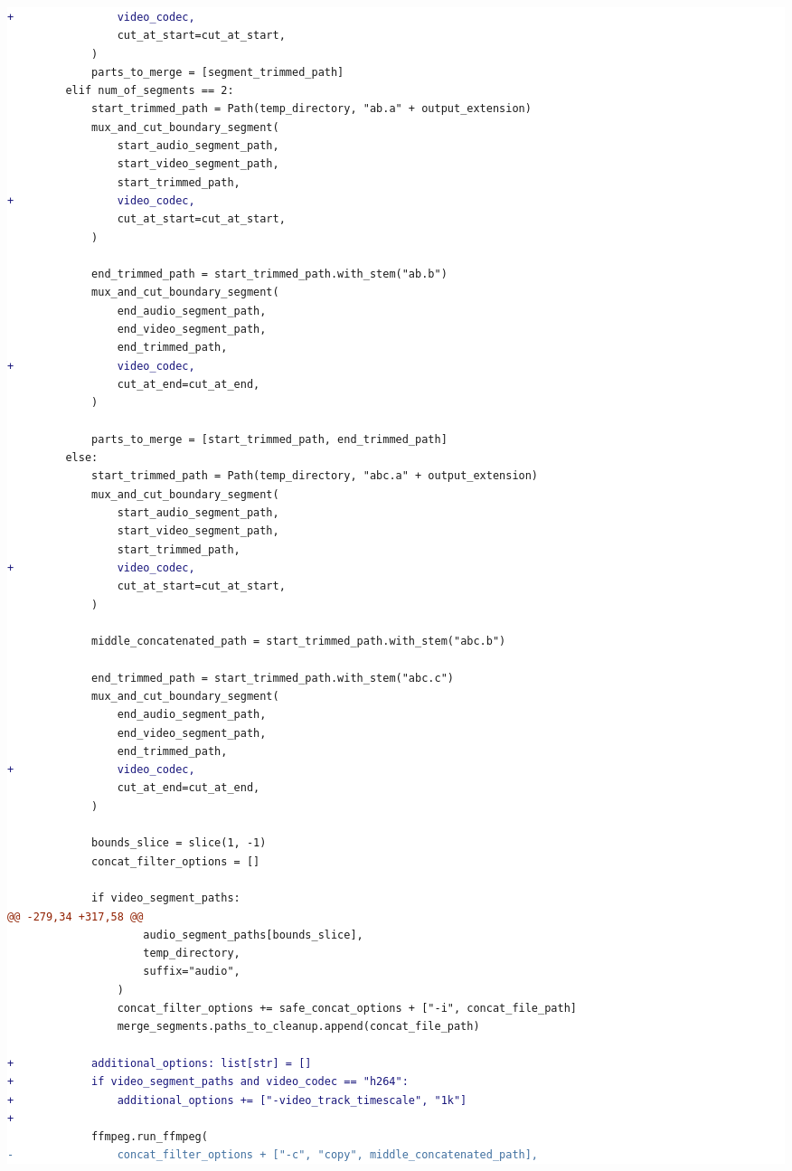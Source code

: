 ```diff
+                video_codec,
                 cut_at_start=cut_at_start,
             )
             parts_to_merge = [segment_trimmed_path]
         elif num_of_segments == 2:
             start_trimmed_path = Path(temp_directory, "ab.a" + output_extension)
             mux_and_cut_boundary_segment(
                 start_audio_segment_path,
                 start_video_segment_path,
                 start_trimmed_path,
+                video_codec,
                 cut_at_start=cut_at_start,
             )
 
             end_trimmed_path = start_trimmed_path.with_stem("ab.b")
             mux_and_cut_boundary_segment(
                 end_audio_segment_path,
                 end_video_segment_path,
                 end_trimmed_path,
+                video_codec,
                 cut_at_end=cut_at_end,
             )
 
             parts_to_merge = [start_trimmed_path, end_trimmed_path]
         else:
             start_trimmed_path = Path(temp_directory, "abc.a" + output_extension)
             mux_and_cut_boundary_segment(
                 start_audio_segment_path,
                 start_video_segment_path,
                 start_trimmed_path,
+                video_codec,
                 cut_at_start=cut_at_start,
             )
 
             middle_concatenated_path = start_trimmed_path.with_stem("abc.b")
 
             end_trimmed_path = start_trimmed_path.with_stem("abc.c")
             mux_and_cut_boundary_segment(
                 end_audio_segment_path,
                 end_video_segment_path,
                 end_trimmed_path,
+                video_codec,
                 cut_at_end=cut_at_end,
             )
 
             bounds_slice = slice(1, -1)
             concat_filter_options = []
 
             if video_segment_paths:
@@ -279,34 +317,58 @@
                     audio_segment_paths[bounds_slice],
                     temp_directory,
                     suffix="audio",
                 )
                 concat_filter_options += safe_concat_options + ["-i", concat_file_path]
                 merge_segments.paths_to_cleanup.append(concat_file_path)
 
+            additional_options: list[str] = []
+            if video_segment_paths and video_codec == "h264":
+                additional_options += ["-video_track_timescale", "1k"]
+
             ffmpeg.run_ffmpeg(
-                concat_filter_options + ["-c", "copy", middle_concatenated_path],
```